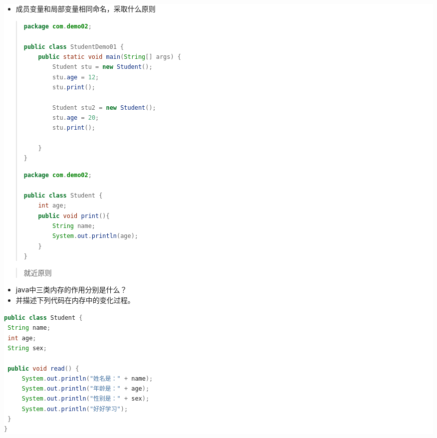 - 成员变量和局部变量相同命名，采取什么原则



> ```java
> package com.demo02;
> 
> public class StudentDemo01 {
>     public static void main(String[] args) {
>         Student stu = new Student();
>         stu.age = 12;
>         stu.print();
> 
>         Student stu2 = new Student();
>         stu.age = 20;
>         stu.print();
> 
>     }
> }
> 
> ```
>
> ```java
> package com.demo02;
> 
> public class Student {
>     int age;
>     public void print(){
>         String name;
>         System.out.println(age);
>     }
> }
> 
> ```
>
> 

> 就近原则





- java中三类内存的作用分别是什么？
- 并描述下列代码在内存中的变化过程。

```java
public class Student {
 String name;
 int age;
 String sex;

 public void read() {
     System.out.println("姓名是：" + name);
     System.out.println("年龄是：" + age);
     System.out.println("性别是：" + sex);
     System.out.println("好好学习");
 }
}
```

